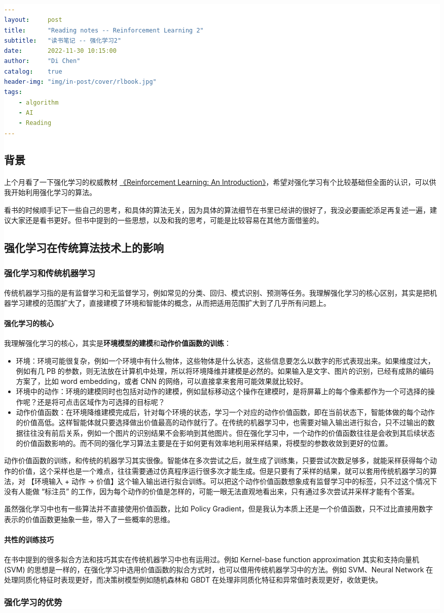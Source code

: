 ```yaml
---
layout:     post
title:      "Reading notes -- Reinforcement Learning 2"
subtitle:   "读书笔记 -- 强化学习2"
date:       2022-11-30 10:15:00
author:     "Di Chen"
catalog:    true
header-img: "img/in-post/cover/rlbook.jpg"
tags:
    - algorithm
    - AI
    - Reading
---
```


## 背景

上个月看了一下强化学习的权威教材 [《Reinforcement Learning: An Introduction》](http://www.incompleteideas.net/book/the-book-2nd.html)，希望对强化学习有个比较基础但全面的认识，可以供我开始利用强化学习的算法。

看书的时候顺手记下一些自己的思考，和具体的算法无关，因为具体的算法细节在书里已经讲的很好了，我没必要画蛇添足再复述一遍，建议大家还是看书更好。但书中提到的一些思想，以及和我的思考，可能是比较容易在其他方面借鉴的。

## 强化学习在传统算法技术上的影响

### 强化学习和传统机器学习
传统机器学习指的是有监督学习和无监督学习，例如常见的分类、回归、模式识别、预测等任务。我理解强化学习的核心区别，其实是把机器学习建模的范围扩大了，直接建模了环境和智能体的概念，从而把适用范围扩大到了几乎所有问题上。

#### 强化学习的核心
我理解强化学习的核心，其实是**环境模型的建模**和**动作价值函数的训练**：
  - 环境：环境可能很复杂，例如一个环境中有什么物体，这些物体是什么状态，这些信息要怎么以数字的形式表现出来。如果维度过大，例如有几 PB 的参数，则无法放在计算机中处理，所以将环境降维并建模是必然的。如果输入是文字、图片的识别，已经有成熟的编码方案了，比如 word embedding，或者 CNN 的网络，可以直接拿来套用可能效果就比较好。
  - 环境中的动作：环境的建模同时也包括对动作的建模，例如鼠标移动这个操作在建模时，是将屏幕上的每个像素都作为一个可选择的操作呢？还是将可点击区域作为可选择的目标呢？
  - 动作价值函数：在环境降维建模完成后，针对每个环境的状态，学习一个对应的动作价值函数，即在当前状态下，智能体做的每个动作的价值高低。这样智能体就只要选择做出价值最高的动作就行了。在传统的机器学习中，也需要对输入输出进行拟合，只不过输出的数据往往没有前后关系，例如一个图片的识别结果不会影响到其他图片。但在强化学习中，一个动作的价值函数往往是会收到其后续状态的价值函数影响的。而不同的强化学习算法主要是在于如何更有效率地利用采样结果，将模型的参数收敛到更好的位置。

动作价值函数的训练，和传统的机器学习其实很像。智能体在多次尝试之后，就生成了训练集，只要尝试次数足够多，就能采样获得每个动作的价值，这个采样也是一个难点，往往需要通过仿真程序运行很多次才能生成。但是只要有了采样的结果，就可以套用传统机器学习的算法，对 【环境输入 + 动作 -> 价值】这个输入输出进行拟合训练。可以把这个动作价值函数想象成有监督学习中的标签，只不过这个情况下没有人能做 “标注员” 的工作，因为每个动作的价值是怎样的，可能一眼无法直观地看出来，只有通过多次尝试并采样才能有个答案。

虽然强化学习中也有一些算法并不直接使用价值函数，比如 Policy Gradient，但是我认为本质上还是一个价值函数，只不过比直接用数字表示的价值函数更抽象一些，带入了一些概率的思维。

#### 共性的训练技巧

在书中提到的很多拟合方法和技巧其实在传统机器学习中也有运用过。例如 Kernel-base function approximation 其实和支持向量机 (SVM) 的思想是一样的，在强化学习中选用价值函数的拟合方式时，也可以借用传统机器学习中的方法。例如 SVM、Neural Network 在处理同质化特征时表现更好，而决策树模型例如随机森林和 GBDT 在处理非同质化特征和异常值时表现更好，收敛更快。

### 强化学习的优势

